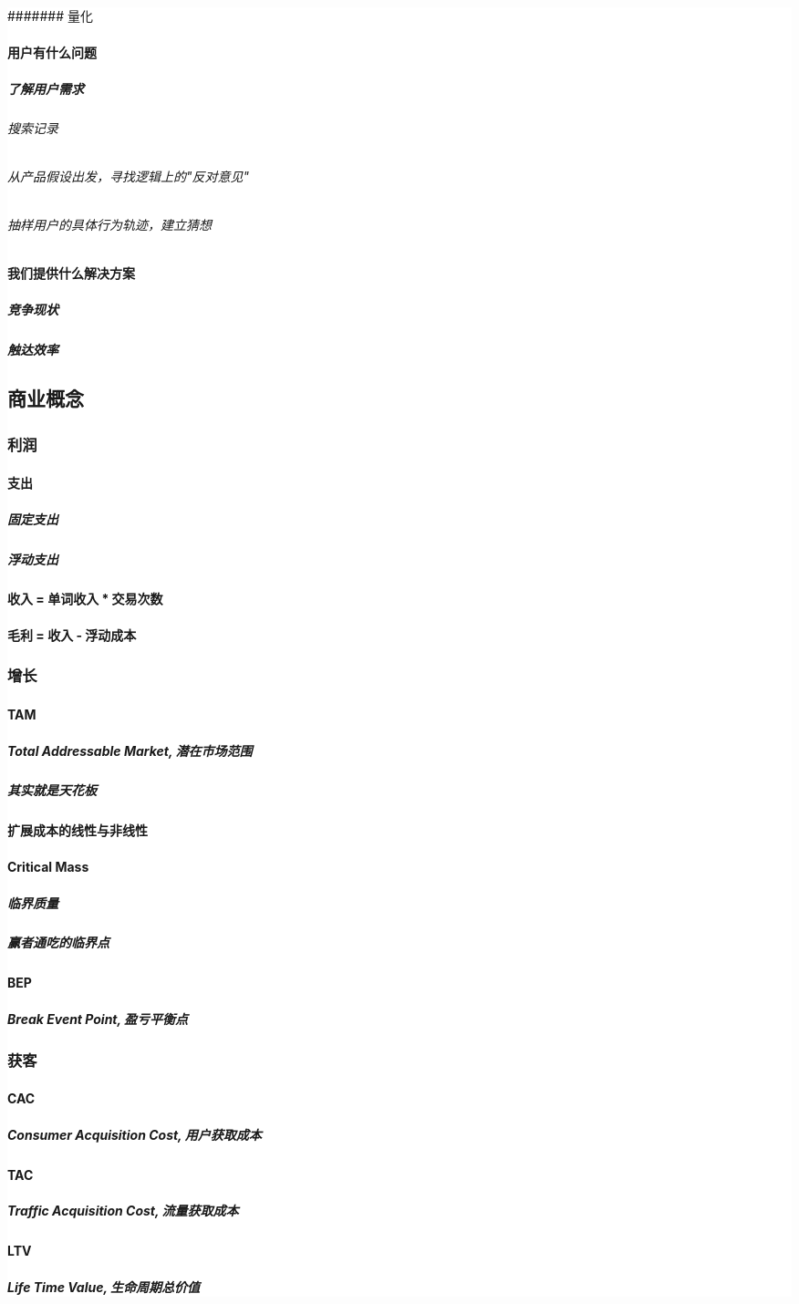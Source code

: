 ####### 量化

#### 用户有什么问题

##### 了解用户需求

###### 搜索记录

###### 从产品假设出发，寻找逻辑上的"反对意见"

###### 抽样用户的具体行为轨迹，建立猜想

#### 我们提供什么解决方案

##### 竞争现状 

##### 触达效率

## 商业概念

### 利润

#### 支出

##### 固定支出

##### 浮动支出

#### 收入 = 单词收入 * 交易次数

#### 毛利 = 收入 - 浮动成本

### 增长

#### TAM

##### Total Addressable Market, 潜在市场范围

##### 其实就是天花板

#### 扩展成本的线性与非线性

#### Critical Mass

##### 临界质量

##### 赢者通吃的临界点

#### BEP

##### Break Event Point, 盈亏平衡点

### 获客

#### CAC

##### Consumer Acquisition Cost, 用户获取成本

#### TAC

##### Traffic Acquisition Cost, 流量获取成本

#### LTV

##### Life Time Value, 生命周期总价值
